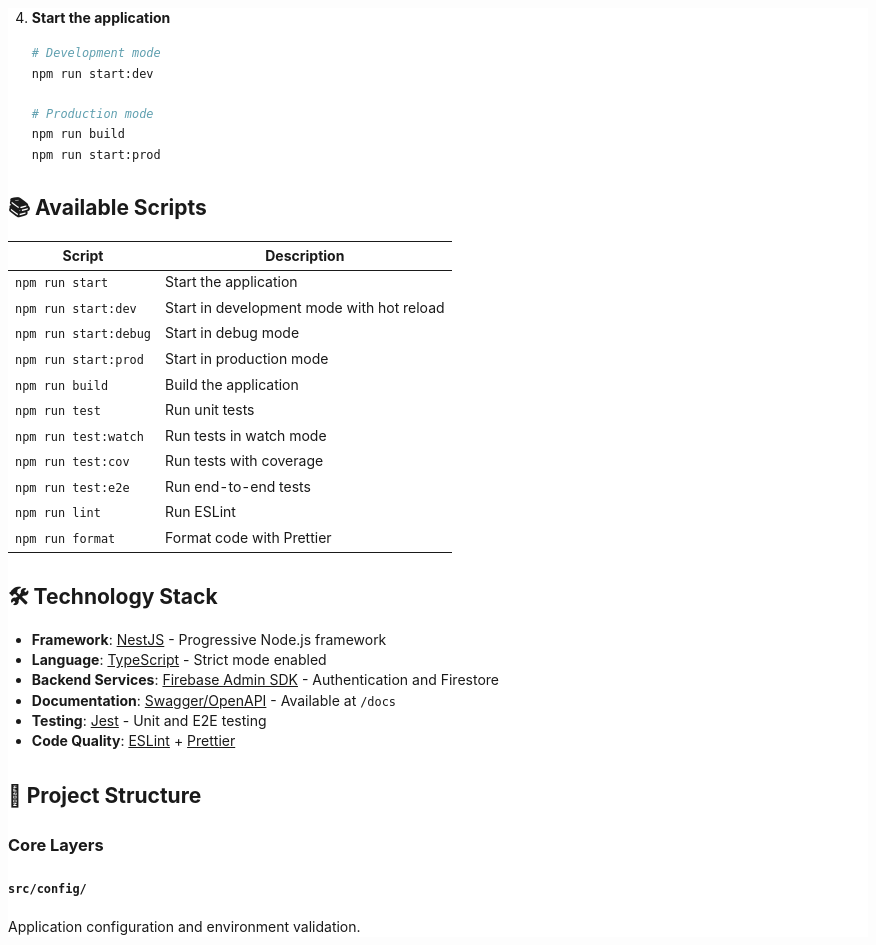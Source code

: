 4. **Start the application**
   ```bash
   # Development mode
   npm run start:dev
   
   # Production mode
   npm run build
   npm run start:prod
   ```

## 📚 Available Scripts

| Script | Description |
|--------|-------------|
| `npm run start` | Start the application |
| `npm run start:dev` | Start in development mode with hot reload |
| `npm run start:debug` | Start in debug mode |
| `npm run start:prod` | Start in production mode |
| `npm run build` | Build the application |
| `npm run test` | Run unit tests |
| `npm run test:watch` | Run tests in watch mode |
| `npm run test:cov` | Run tests with coverage |
| `npm run test:e2e` | Run end-to-end tests |
| `npm run lint` | Run ESLint |
| `npm run format` | Format code with Prettier |

## 🛠️ Technology Stack

- **Framework**: [NestJS](https://nestjs.com/) - Progressive Node.js framework
- **Language**: [TypeScript](https://www.typescriptlang.org/) - Strict mode enabled
- **Backend Services**: [Firebase Admin SDK](https://firebase.google.com/docs/admin) - Authentication and Firestore
- **Documentation**: [Swagger/OpenAPI](https://swagger.io/) - Available at `/docs`
- **Testing**: [Jest](https://jestjs.io/) - Unit and E2E testing
- **Code Quality**: [ESLint](https://eslint.org/) + [Prettier](https://prettier.io/)

## 📁 Project Structure

### Core Layers

#### `src/config/`
Application configuration and environment validation.
